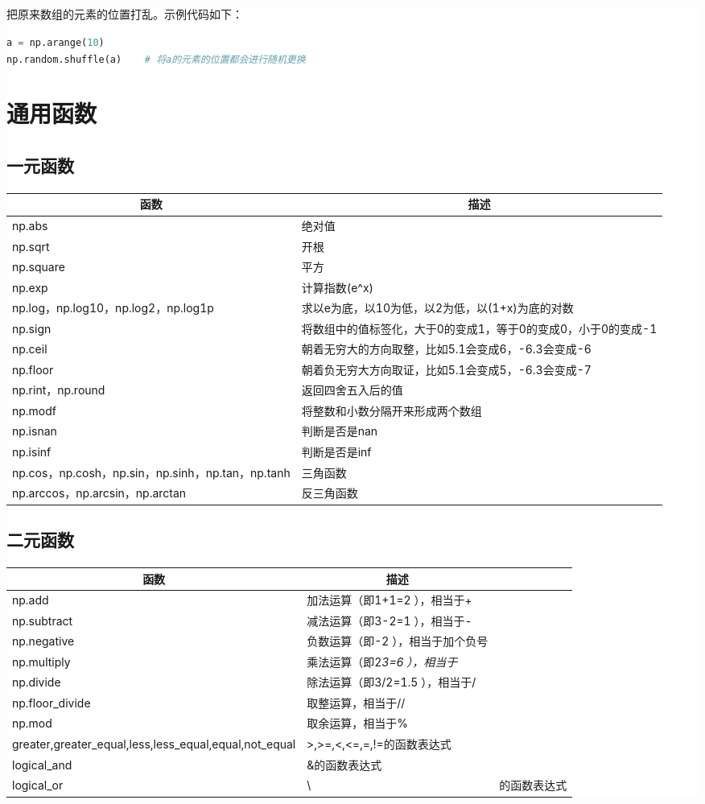 把原来数组的元素的位置打乱。示例代码如下：

```python
a = np.arange(10)
np.random.shuffle(a) 	# 将a的元素的位置都会进行随机更换
```

# 通用函数

## 一元函数

| 函数                                              | 描述                                                         |
| ------------------------------------------------- | ------------------------------------------------------------ |
| np.abs                                            | 绝对值                                                       |
| np.sqrt                                           | 开根                                                         |
| np.square                                         | 平方                                                         |
| np.exp                                            | 计算指数(e^x)                                                |
| np.log，np.log10，np.log2，np.log1p               | 求以e为底，以10为低，以2为低，以(1+x)为底的对数              |
| np.sign                                           | 将数组中的值标签化，大于0的变成1，等于0的变成0，小于0的变成-1 |
| np.ceil                                           | 朝着无穷大的方向取整，比如5.1会变成6，-6.3会变成-6           |
| np.floor                                          | 朝着负无穷大方向取证，比如5.1会变成5，-6.3会变成-7           |
| np.rint，np.round                                 | 返回四舍五入后的值                                           |
| np.modf                                           | 将整数和小数分隔开来形成两个数组                             |
| np.isnan                                          | 判断是否是nan                                                |
| np.isinf                                          | 判断是否是inf                                                |
| np.cos，np.cosh，np.sin，np.sinh，np.tan，np.tanh | 三角函数                                                     |
| np.arccos，np.arcsin，np.arctan                   | 反三角函数                                                   |

## 二元函数

| 函数                                                  | 描述                             |              |
| ----------------------------------------------------- | -------------------------------- | ------------ |
| np.add                                                | 加法运算（即1+1=2 ），相当于+     |              |
| np.subtract                                           | 减法运算（即3-2=1 ），相当于-     |              |
| np.negative                                           | 负数运算（即-2 ），相当于加个负号 |              |
| np.multiply                                           | 乘法运算（即2*3=6 ），相当于*     |              |
| np.divide                                             | 除法运算（即3/2=1.5 ），相当于/   |              |
| np.floor_divide                                       | 取整运算，相当于//               |              |
| np.mod                                                | 取余运算，相当于%                |              |
| greater,greater_equal,less,less_equal,equal,not_equal | >,>=,<,<=,=,!=的函数表达式       |              |
| logical_and                                           | &的函数表达式                    |              |
| logical_or                                            | \                                | 的函数表达式 |
